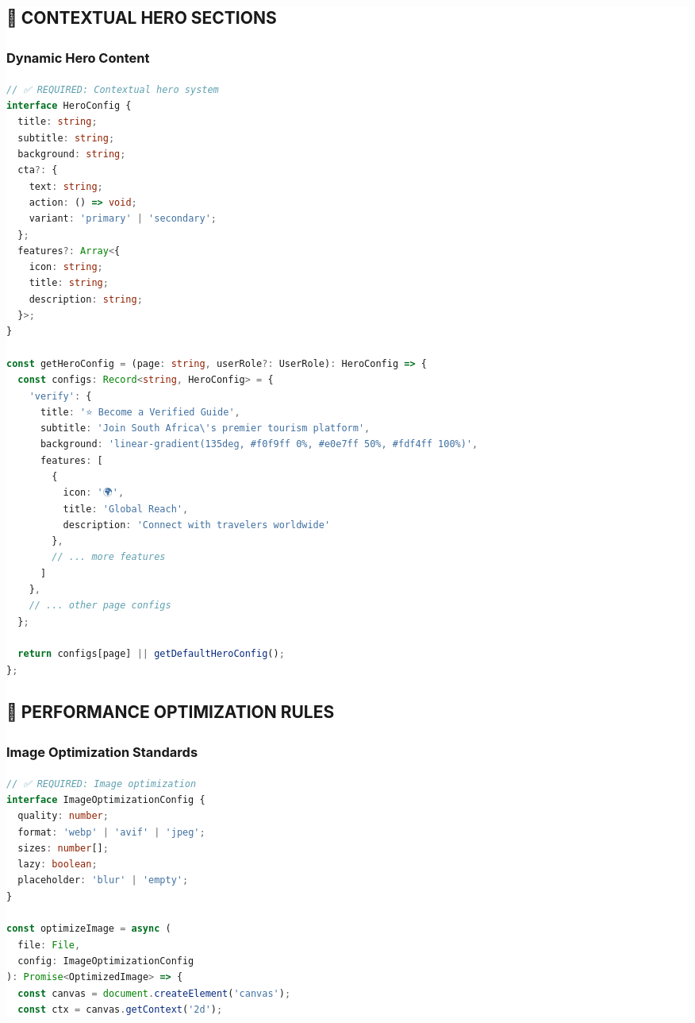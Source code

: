 ## 🎯 CONTEXTUAL HERO SECTIONS

### **Dynamic Hero Content**
```typescript
// ✅ REQUIRED: Contextual hero system
interface HeroConfig {
  title: string;
  subtitle: string;
  background: string;
  cta?: {
    text: string;
    action: () => void;
    variant: 'primary' | 'secondary';
  };
  features?: Array<{
    icon: string;
    title: string;
    description: string;
  }>;
}

const getHeroConfig = (page: string, userRole?: UserRole): HeroConfig => {
  const configs: Record<string, HeroConfig> = {
    'verify': {
      title: '⭐ Become a Verified Guide',
      subtitle: 'Join South Africa\'s premier tourism platform',
      background: 'linear-gradient(135deg, #f0f9ff 0%, #e0e7ff 50%, #fdf4ff 100%)',
      features: [
        {
          icon: '🌍',
          title: 'Global Reach',
          description: 'Connect with travelers worldwide'
        },
        // ... more features
      ]
    },
    // ... other page configs
  };
  
  return configs[page] || getDefaultHeroConfig();
};
```

## 🚀 PERFORMANCE OPTIMIZATION RULES

### **Image Optimization Standards**
```typescript
// ✅ REQUIRED: Image optimization
interface ImageOptimizationConfig {
  quality: number;
  format: 'webp' | 'avif' | 'jpeg';
  sizes: number[];
  lazy: boolean;
  placeholder: 'blur' | 'empty';
}

const optimizeImage = async (
  file: File, 
  config: ImageOptimizationConfig
): Promise<OptimizedImage> => {
  const canvas = document.createElement('canvas');
  const ctx = canvas.getContext('2d');
```